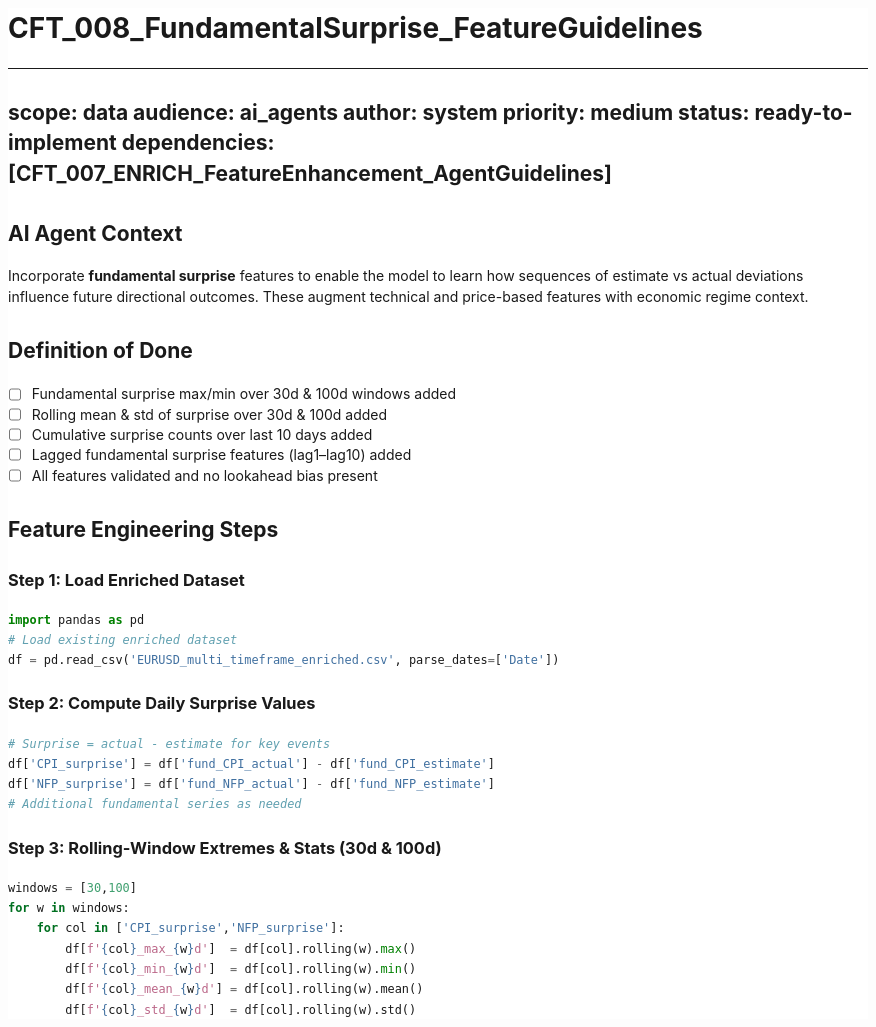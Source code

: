 
# CFT_008_FundamentalSurprise_FeatureGuidelines

---
scope: data
audience: ai_agents
author: system
priority: medium
status: ready-to-implement
dependencies: [CFT_007_ENRICH_FeatureEnhancement_AgentGuidelines]
---

## AI Agent Context
Incorporate **fundamental surprise** features to enable the model to learn how sequences of estimate vs actual deviations influence future directional outcomes. These augment technical and price-based features with economic regime context.

## Definition of Done
- [ ] Fundamental surprise max/min over 30d & 100d windows added
- [ ] Rolling mean & std of surprise over 30d & 100d added
- [ ] Cumulative surprise counts over last 10 days added
- [ ] Lagged fundamental surprise features (lag1–lag10) added
- [ ] All features validated and no lookahead bias present

## Feature Engineering Steps

### Step 1: Load Enriched Dataset
```python
import pandas as pd
# Load existing enriched dataset
df = pd.read_csv('EURUSD_multi_timeframe_enriched.csv', parse_dates=['Date'])
```

### Step 2: Compute Daily Surprise Values
```python
# Surprise = actual - estimate for key events
df['CPI_surprise'] = df['fund_CPI_actual'] - df['fund_CPI_estimate']
df['NFP_surprise'] = df['fund_NFP_actual'] - df['fund_NFP_estimate']
# Additional fundamental series as needed
```

### Step 3: Rolling-Window Extremes & Stats (30d & 100d)
```python
windows = [30,100]
for w in windows:
    for col in ['CPI_surprise','NFP_surprise']:
        df[f'{col}_max_{w}d']  = df[col].rolling(w).max()
        df[f'{col}_min_{w}d']  = df[col].rolling(w).min()
        df[f'{col}_mean_{w}d'] = df[col].rolling(w).mean()
        df[f'{col}_std_{w}d']  = df[col].rolling(w).std()
```
